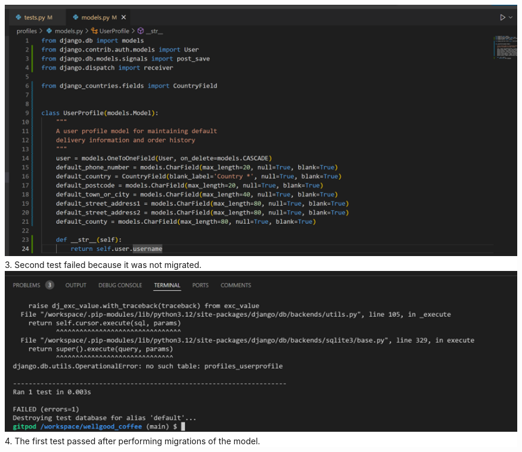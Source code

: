 ![Add UserProfile model](/media/testing-images/profile-tdd/2-add-userprofile-model.png) 
3. Second test failed because it was not migrated.
![Second fail](/media/testing-images/profile-tdd/3-test-fail.png) 
4. The first test passed after performing migrations of the model.